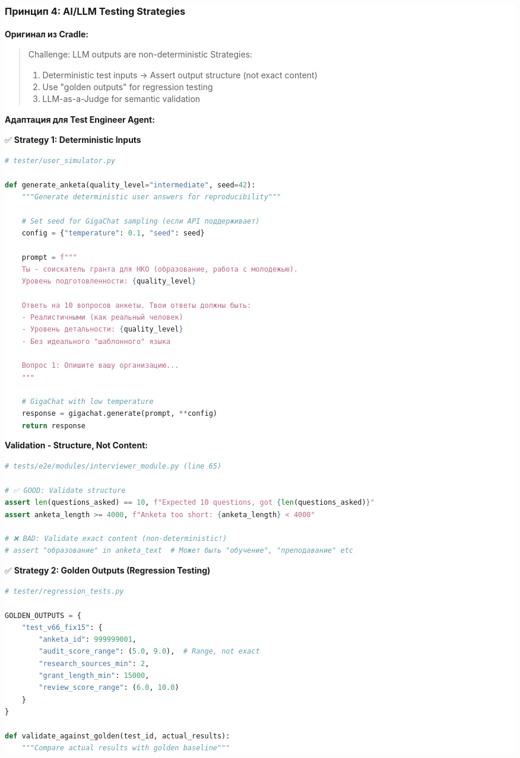 ### Принцип 4: AI/LLM Testing Strategies

**Оригинал из Cradle:**
> Challenge: LLM outputs are non-deterministic
> Strategies:
> 1. Deterministic test inputs → Assert output structure (not exact content)
> 2. Use "golden outputs" for regression testing
> 3. LLM-as-a-Judge for semantic validation

**Адаптация для Test Engineer Agent:**

✅ **Strategy 1: Deterministic Inputs**
```python
# tester/user_simulator.py

def generate_anketa(quality_level="intermediate", seed=42):
    """Generate deterministic user answers for reproducibility"""

    # Set seed for GigaChat sampling (если API поддерживает)
    config = {"temperature": 0.1, "seed": seed}

    prompt = f"""
    Ты - соискатель гранта для НКО (образование, работа с молодежью).
    Уровень подготовленности: {quality_level}

    Ответь на 10 вопросов анкеты. Твои ответы должны быть:
    - Реалистичными (как реальный человек)
    - Уровень детальности: {quality_level}
    - Без идеального "шаблонного" языка

    Вопрос 1: Опишите вашу организацию...
    """

    # GigaChat with low temperature
    response = gigachat.generate(prompt, **config)
    return response
```

**Validation - Structure, Not Content:**
```python
# tests/e2e/modules/interviewer_module.py (line 65)

# ✅ GOOD: Validate structure
assert len(questions_asked) == 10, f"Expected 10 questions, got {len(questions_asked)}"
assert anketa_length >= 4000, f"Anketa too short: {anketa_length} < 4000"

# ❌ BAD: Validate exact content (non-deterministic!)
# assert "образование" in anketa_text  # Может быть "обучение", "преподавание" etc
```

✅ **Strategy 2: Golden Outputs (Regression Testing)**
```python
# tester/regression_tests.py

GOLDEN_OUTPUTS = {
    "test_v66_fix15": {
        "anketa_id": 999999001,
        "audit_score_range": (5.0, 9.0),  # Range, not exact
        "research_sources_min": 2,
        "grant_length_min": 15000,
        "review_score_range": (6.0, 10.0)
    }
}

def validate_against_golden(test_id, actual_results):
    """Compare actual results with golden baseline"""
```